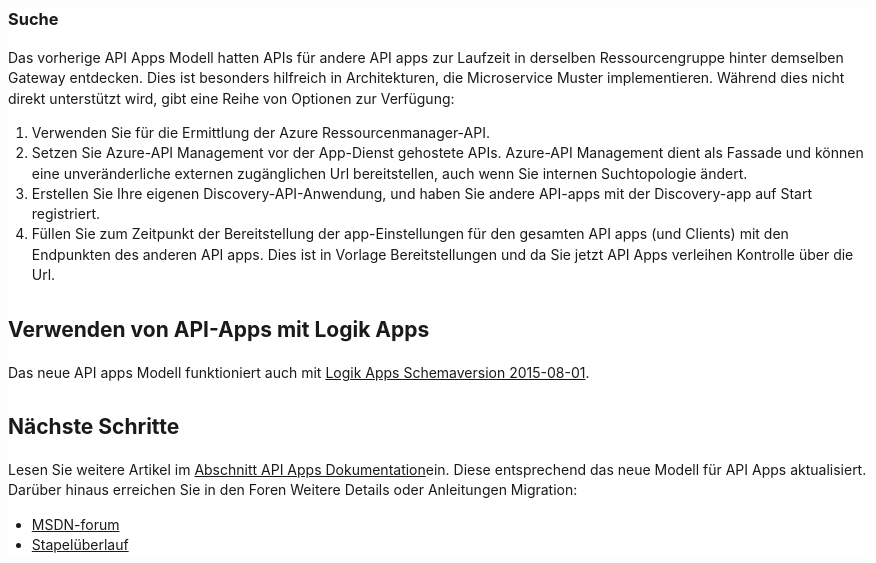 ### <a name="discovery"></a>Suche
Das vorherige API Apps Modell hatten APIs für andere API apps zur Laufzeit in derselben Ressourcengruppe hinter demselben Gateway entdecken. Dies ist besonders hilfreich in Architekturen, die Microservice Muster implementieren. Während dies nicht direkt unterstützt wird, gibt eine Reihe von Optionen zur Verfügung:

1. Verwenden Sie für die Ermittlung der Azure Ressourcenmanager-API.
2. Setzen Sie Azure-API Management vor der App-Dienst gehostete APIs. Azure-API Management dient als Fassade und können eine unveränderliche externen zugänglichen Url bereitstellen, auch wenn Sie internen Suchtopologie ändert.
3. Erstellen Sie Ihre eigenen Discovery-API-Anwendung, und haben Sie andere API-apps mit der Discovery-app auf Start registriert.
4. Füllen Sie zum Zeitpunkt der Bereitstellung der app-Einstellungen für den gesamten API apps (und Clients) mit den Endpunkten des anderen API apps. Dies ist in Vorlage Bereitstellungen und da Sie jetzt API Apps verleihen Kontrolle über die Url.

## <a name="using-api-apps-with-logic-apps"></a>Verwenden von API-Apps mit Logik Apps

Das neue API apps Modell funktioniert auch mit [Logik Apps Schemaversion 2015-08-01](../app-service-logic/app-service-logic-schema-2015-08-01.md).

## <a name="next-steps"></a>Nächste Schritte

Lesen Sie weitere Artikel im [Abschnitt API Apps Dokumentation](https://azure.microsoft.com/documentation/services/app-service/api/)ein. Diese entsprechend das neue Modell für API Apps aktualisiert. Darüber hinaus erreichen Sie in den Foren Weitere Details oder Anleitungen Migration:

- [MSDN-forum](https://social.msdn.microsoft.com/Forums/en-US/home?forum=AzureAPIApps)
- [Stapelüberlauf](http://stackoverflow.com/questions/tagged/azure-api-apps)
